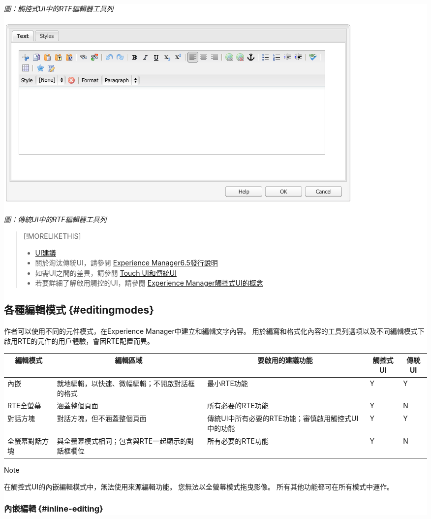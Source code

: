 *圖：觸控式UI中的RTF編輯器工具列*

![傳統UI中的RTF編輯器工具列](assets/rtedefault.png)

*圖：傳統UI中的RTF編輯器工具列*

>[!MORELIKETHIS]
>
>* [UI建議](/help/sites-deploying/ui-recommendations.md)
>* 關於淘汰傳統UI，請參閱 [Experience Manager6.5發行說明](/help/release-notes/deprecated-removed-features.md)
>* 如需UI之間的差異，請參閱 [Touch UI和傳統UI](https://aemcq5pedia.wordpress.com/2018/01/05/touch-enabled-ui-aem6-3/)
>* 若要詳細了解啟用觸控的UI，請參閱 [Experience Manager觸控式UI的概念](/help/sites-developing/touch-ui-concepts.md)


## 各種編輯模式 {#editingmodes}

作者可以使用不同的元件模式，在Experience Manager中建立和編輯文字內容。 用於編寫和格式化內容的工具列選項以及不同編輯模式下啟用RTE的元件的用戶體驗，會因RTE配置而異。

| 編輯模式 | 編輯區域 | 要啟用的建議功能 | 觸控式 UI | 傳統 UI |
|--- |--- |--- |--- |--- |
| 內嵌 | 就地編輯，以快速、微幅編輯；不開啟對話框的格式 | 最小RTE功能 | Y | Y |
| RTE全螢幕 | 涵蓋整個頁面 | 所有必要的RTE功能 | Y | N |
| 對話方塊 | 對話方塊，但不涵蓋整個頁面 | 傳統UI中所有必要的RTE功能；審慎啟用觸控式UI中的功能 | Y | Y |
| 全螢幕對話方塊 | 與全螢幕模式相同；包含與RTE一起顯示的對話框欄位 | 所有必要的RTE功能 | Y | N |

>[!NOTE]
>
>在觸控式UI的內嵌編輯模式中，無法使用來源編輯功能。 您無法以全螢幕模式拖曳影像。 所有其他功能都可在所有模式中運作。

### 內嵌編輯 {#inline-editing}
